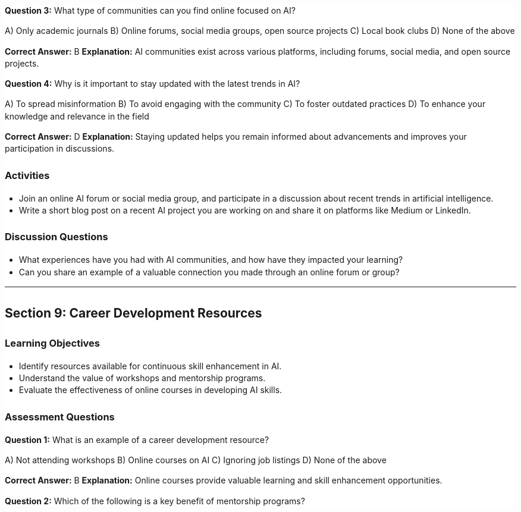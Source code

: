 **Question 3:** What type of communities can you find online focused on AI?

  A) Only academic journals
  B) Online forums, social media groups, open source projects
  C) Local book clubs
  D) None of the above

**Correct Answer:** B
**Explanation:** AI communities exist across various platforms, including forums, social media, and open source projects.

**Question 4:** Why is it important to stay updated with the latest trends in AI?

  A) To spread misinformation
  B) To avoid engaging with the community
  C) To foster outdated practices
  D) To enhance your knowledge and relevance in the field

**Correct Answer:** D
**Explanation:** Staying updated helps you remain informed about advancements and improves your participation in discussions.

### Activities
- Join an online AI forum or social media group, and participate in a discussion about recent trends in artificial intelligence.
- Write a short blog post on a recent AI project you are working on and share it on platforms like Medium or LinkedIn.

### Discussion Questions
- What experiences have you had with AI communities, and how have they impacted your learning?
- Can you share an example of a valuable connection you made through an online forum or group?

---

## Section 9: Career Development Resources

### Learning Objectives
- Identify resources available for continuous skill enhancement in AI.
- Understand the value of workshops and mentorship programs.
- Evaluate the effectiveness of online courses in developing AI skills.

### Assessment Questions

**Question 1:** What is an example of a career development resource?

  A) Not attending workshops
  B) Online courses on AI
  C) Ignoring job listings
  D) None of the above

**Correct Answer:** B
**Explanation:** Online courses provide valuable learning and skill enhancement opportunities.

**Question 2:** Which of the following is a key benefit of mentorship programs?
